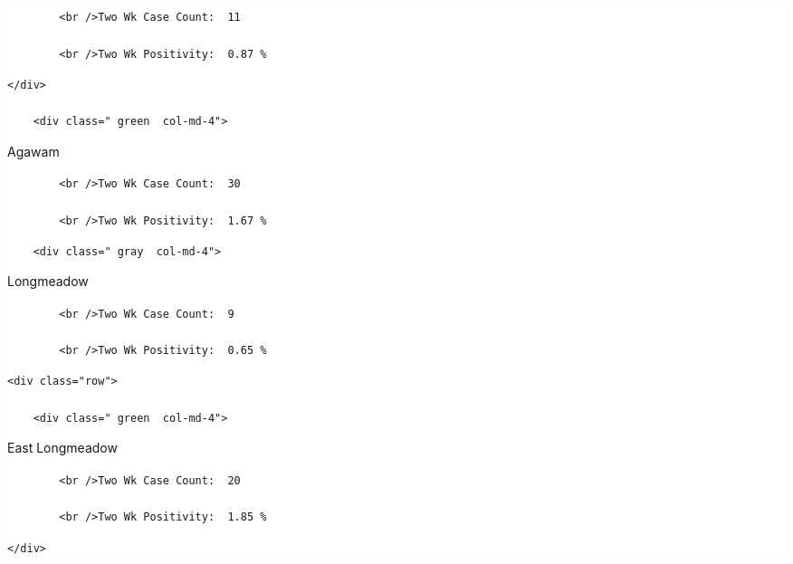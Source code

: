			<br />Two Wk Case Count:  11 

			<br />Two Wk Positivity:  0.87 %
</div>
		</div>

	</div>

		<div class=" green  col-md-4">

<div class="town-block">
			<span class="town"> Agawam </span>

			<br />Two Wk Case Count:  30 

			<br />Two Wk Positivity:  1.67 %
</div>
		</div>

		<div class=" gray  col-md-4">

<div class="town-block">
			<span class="town"> Longmeadow </span>

			<br />Two Wk Case Count:  9 

			<br />Two Wk Positivity:  0.65 %
</div>
		</div>

	<div class="row">

		<div class=" green  col-md-4">

<div class="town-block">
			<span class="town"> East Longmeadow </span>

			<br />Two Wk Case Count:  20 

			<br />Two Wk Positivity:  1.85 %
</div>
		</div>

	</div>

</div>

